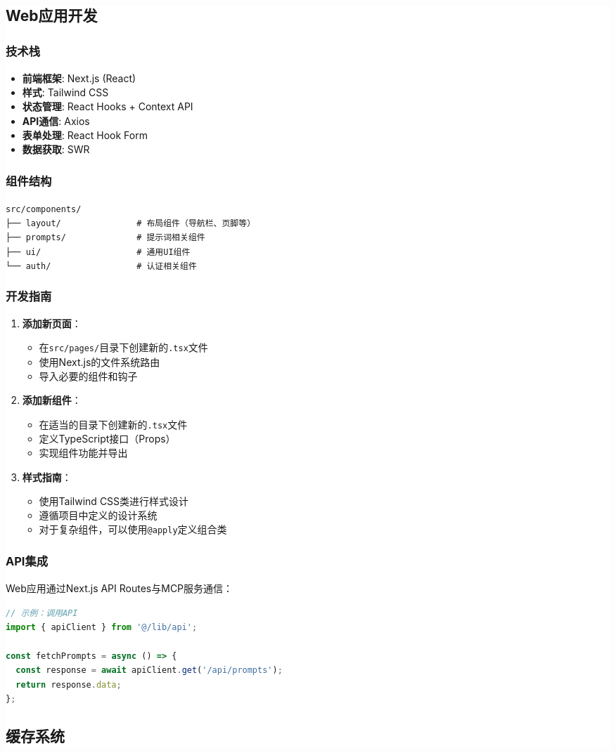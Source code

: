 ## Web应用开发

### 技术栈

- **前端框架**: Next.js (React)
- **样式**: Tailwind CSS
- **状态管理**: React Hooks + Context API
- **API通信**: Axios
- **表单处理**: React Hook Form
- **数据获取**: SWR

### 组件结构

```
src/components/
├── layout/               # 布局组件（导航栏、页脚等）
├── prompts/              # 提示词相关组件
├── ui/                   # 通用UI组件
└── auth/                 # 认证相关组件
```

### 开发指南

1. **添加新页面**：
   - 在`src/pages/`目录下创建新的`.tsx`文件
   - 使用Next.js的文件系统路由
   - 导入必要的组件和钩子

2. **添加新组件**：
   - 在适当的目录下创建新的`.tsx`文件
   - 定义TypeScript接口（Props）
   - 实现组件功能并导出

3. **样式指南**：
   - 使用Tailwind CSS类进行样式设计
   - 遵循项目中定义的设计系统
   - 对于复杂组件，可以使用`@apply`定义组合类

### API集成

Web应用通过Next.js API Routes与MCP服务通信：

```typescript
// 示例：调用API
import { apiClient } from '@/lib/api';

const fetchPrompts = async () => {
  const response = await apiClient.get('/api/prompts');
  return response.data;
};
```

## 缓存系统
